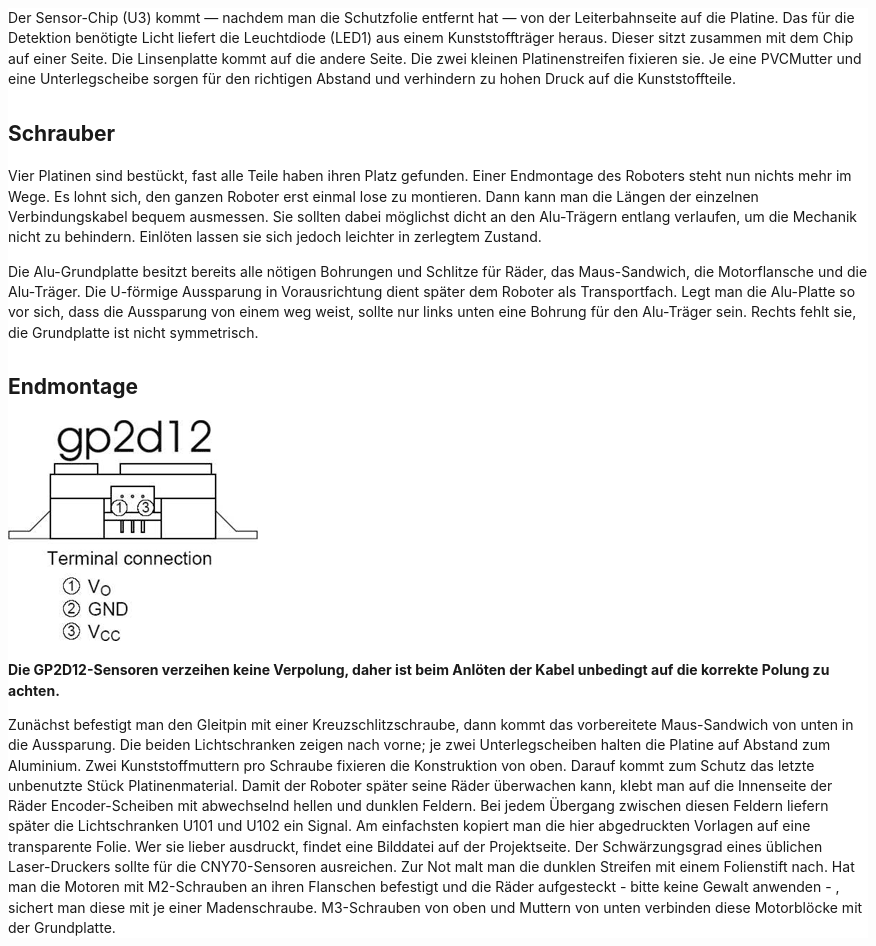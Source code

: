 Der Sensor-Chip (U3) kommt — nachdem man die Schutzfolie entfernt hat — von der Leiterbahnseite auf die Platine. Das für die Detektion benötigte Licht liefert die Leuchtdiode (LED1) aus einem Kunststoffträger heraus. Dieser sitzt zusammen mit dem Chip auf einer Seite. Die Linsenplatte kommt auf die andere Seite. Die zwei kleinen Platinenstreifen fixieren sie. Je eine PVCMutter und eine Unterlegscheibe sorgen für den richtigen Abstand und verhindern zu hohen Druck auf die Kunststoffteile.

## Schrauber

Vier Platinen sind bestückt, fast alle Teile haben ihren Platz gefunden. Einer Endmontage des Roboters steht nun nichts mehr im Wege. Es lohnt sich, den ganzen Roboter erst einmal lose zu montieren. Dann kann man die Längen der einzelnen Verbindungskabel bequem ausmessen. Sie sollten dabei möglichst dicht an den Alu-Trägern entlang verlaufen, um die Mechanik nicht zu behindern. Einlöten lassen sie sich jedoch leichter in zerlegtem Zustand.

Die Alu-Grundplatte besitzt bereits alle nötigen Bohrungen und Schlitze für Räder, das Maus-Sandwich, die Motorflansche und die Alu-Träger. Die U-förmige Aussparung in Vorausrichtung dient später dem Roboter als Transportfach. Legt man die Alu-Platte so vor sich, dass die Aussparung von einem weg weist, sollte nur links unten eine Bohrung für den Alu-Träger sein. Rechts fehlt sie, die Grundplatte ist nicht symmetrisch.

## Endmontage

![Image: 'gp2d12.gif'](gp2d12.gif)

**Die GP2D12-Sensoren verzeihen keine Verpolung, daher ist beim Anlöten der Kabel unbedingt auf die korrekte Polung zu achten.**

Zunächst befestigt man den Gleitpin mit einer Kreuzschlitzschraube, dann kommt das vorbereitete Maus-Sandwich von unten in die Aussparung. Die beiden Lichtschranken zeigen nach vorne; je zwei Unterlegscheiben halten die Platine auf Abstand zum Aluminium. Zwei Kunststoffmuttern pro Schraube fixieren die Konstruktion von oben. Darauf kommt zum Schutz das letzte unbenutzte Stück Platinenmaterial. Damit der Roboter später seine Räder überwachen kann, klebt man auf die Innenseite der Räder Encoder-Scheiben mit abwechselnd hellen und dunklen Feldern. Bei jedem Übergang zwischen diesen Feldern liefern später die Lichtschranken U101 und U102 ein Signal. Am einfachsten kopiert man die hier abgedruckten Vorlagen auf eine transparente Folie. Wer sie lieber ausdruckt, findet eine Bilddatei auf der Projektseite. Der Schwärzungsgrad eines üblichen Laser-Druckers sollte für die CNY70-Sensoren ausreichen. Zur Not malt man die dunklen Streifen mit einem Folienstift nach. Hat man die Motoren mit M2-Schrauben an ihren Flanschen befestigt und die Räder aufgesteckt - bitte keine Gewalt anwenden - , sichert man diese mit je einer Madenschraube. M3-Schrauben von oben und Muttern von unten verbinden diese Motorblöcke mit der Grundplatte.
